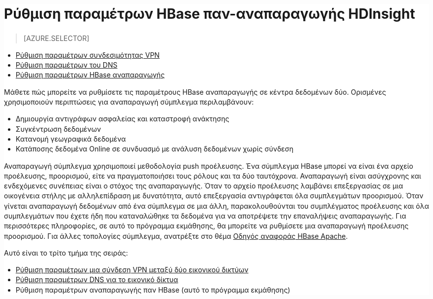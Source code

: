 <properties 
   pageTitle="Ρύθμιση παραμέτρων HBase αλληλεπίδραση μεταξύ των δύο κέντρα δεδομένων | Microsoft Azure" 
   description="Μάθετε πώς μπορείτε να ρυθμίσετε τις παραμέτρους HBase αναπαραγωγής σε κέντρα δεδομένων δύο και σχετικά με τις περιπτώσεις χρήσης για την αναπαραγωγή σύμπλεγμα." 
   services="hdinsight,virtual-network" 
   documentationCenter="" 
   authors="mumian" 
   manager="jhubbard" 
   editor="cgronlun"/>

<tags
   ms.service="hdinsight"
   ms.devlang="na"
   ms.topic="article"
   ms.tgt_pltfrm="na"
   ms.workload="big-data" 
   ms.date="07/25/2016"
   ms.author="jgao"/>

# <a name="configure-hbase-geo-replication-in-hdinsight"></a>Ρύθμιση παραμέτρων HBase παν-αναπαραγωγής HDInsight

> [AZURE.SELECTOR]
- [Ρύθμιση παραμέτρων συνδεσιμότητας VPN](../hdinsight-hbase-geo-replication-configure-vnets.md)
- [Ρύθμιση παραμέτρων του DNS](hdinsight-hbase-geo-replication-configure-dns.md)
- [Ρύθμιση παραμέτρων HBase αναπαραγωγής](hdinsight-hbase-geo-replication.md) 
 
Μάθετε πώς μπορείτε να ρυθμίσετε τις παραμέτρους HBase αναπαραγωγής σε κέντρα δεδομένων δύο. Ορισμένες χρησιμοποιούν περιπτώσεις για αναπαραγωγή σύμπλεγμα περιλαμβάνουν:

- Δημιουργία αντιγράφων ασφαλείας και καταστροφή ανάκτησης
- Συγκέντρωση δεδομένων
- Κατανομή γεωγραφικά δεδομένα
- Κατάποσης δεδομένα Online σε συνδυασμό με ανάλυση δεδομένων χωρίς σύνδεση

Αναπαραγωγή σύμπλεγμα χρησιμοποιεί μεθοδολογία push προέλευσης. Ένα σύμπλεγμα HBase μπορεί να είναι ένα αρχείο προέλευσης, προορισμού, είτε να πραγματοποιήσει τους ρόλους και τα δύο ταυτόχρονα. Αναπαραγωγή είναι ασύγχρονης και ενδεχόμενες συνέπειας είναι ο στόχος της αναπαραγωγής. Όταν το αρχείο προέλευσης λαμβάνει επεξεργασίας σε μια οικογένεια στήλης με αλληλεπίδραση με δυνατότητα, αυτό επεξεργασία αντιγράφεται όλα συμπλεγμάτων προορισμού. Όταν γίνεται αναπαραγωγή δεδομένων από ένα σύμπλεγμα σε μια άλλη, παρακολουθούνται του συμπλέγματος προέλευσης και όλα συμπλεγμάτων που έχετε ήδη που καταναλώθηκε τα δεδομένα για να αποτρέψετε την επαναλήψεις αναπαραγωγής. Για περισσότερες πληροφορίες, σε αυτό το πρόγραμμα εκμάθησης, θα μπορείτε να ρυθμίσετε μια αναπαραγωγή προέλευσης προορισμού.  Για άλλες τοπολογίες σύμπλεγμα, ανατρέξτε στο θέμα [Οδηγός αναφοράς HBase Apache](http://hbase.apache.org/book.html#_cluster_replication).

Αυτό είναι το τρίτο τμήμα της σειράς:

- [Ρύθμιση παραμέτρων μια σύνδεση VPN μεταξύ δύο εικονικού δικτύων][hdinsight-hbase-replication-vnet]
- [Ρύθμιση παραμέτρων DNS για το εικονικό δίκτυα][hdinsight-hbase-replication-dns]
- Ρύθμιση παραμέτρων αναπαραγωγής παν HBase (αυτό το πρόγραμμα εκμάθησης)


[hdinsight-hbase-geo-replication-vnet]: hdinsight-hbase-geo-replication-configure-vnets.md
[hdinsight-hbase-geo-replication-dns]: ../hdinsight-hbase-geo-replication-configure-VNet.md
[img-vnet-diagram]: ./media/hdinsight-hbase-geo-replication/HDInsight.HBase.Replication.Network.diagram.png
[powershell-install]: powershell-install-configure.md
[hdinsight-hbase-get-started]: hdinsight-hbase-tutorial-get-started.md
[hdinsight-manage-portal]: hdinsight-administer-use-management-portal.md
[hdinsight-provision]: hdinsight-provision-clusters.md
[hdinsight-hbase-replication-vnet]: hdinsight-hbase-geo-replication-configure-vnets.md
[hdinsight-hbase-replication-dns]: hdinsight-hbase-geo-replication-configure-dns.md
[hdinsight-hbase-twitter-sentiment]: hdinsight-hbase-analyze-twitter-sentiment.md
[hdinsight-sensor-data]: hdinsight-storm-sensor-data-analysis.md
[hdinsight-hbase-overview]: hdinsight-hbase-overview.md
[hdinsight-hbase-provision-vnet]: hdinsight-hbase-provision-vnet.md